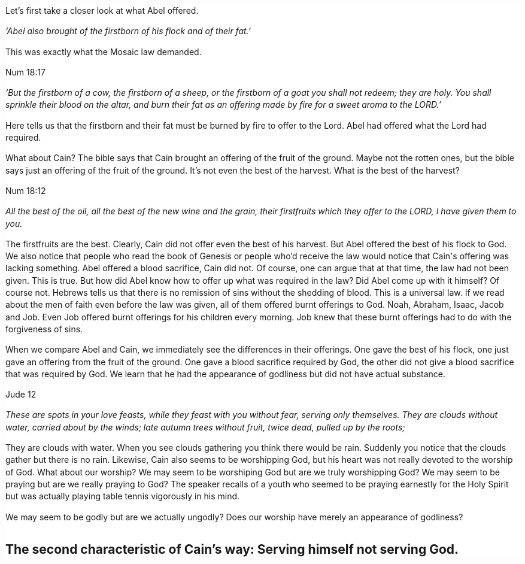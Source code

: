 Let’s first take a closer look at what Abel offered.

*‘Abel also brought of the firstborn of his flock and of their fat.’*

This was exactly what the Mosaic law demanded.

Num 18:17

*‘But the firstborn of a cow, the firstborn of a sheep, or the firstborn of a goat you shall not redeem; they are holy. You shall sprinkle their blood on the altar, and burn their fat as an offering made by fire for a sweet aroma to the LORD.’*

Here tells us that the firstborn and their fat must be burned by fire to offer to the Lord. Abel had offered what the Lord had required.

What about Cain? The bible says that Cain brought an offering of the fruit of the ground. Maybe not the rotten ones, but the bible says just an offering of the fruit of the ground. It’s not even the best of the harvest. What is the best of the harvest?

Num 18:12

*All the best of the oil, all the best of the new wine and the grain, their firstfruits which they offer to the LORD, I have given them to you.*

The firstfruits are the best. Clearly, Cain did not offer even the best of his harvest. But Abel offered the best of his flock to God. We also notice that people who read the book of Genesis or people who’d receive the law would notice that Cain's offering was lacking something. Abel offered a blood sacrifice, Cain did not. Of course, one can argue that at that time, the law had not been given. This is true. But how did Abel know how to offer up what was required in the law? Did Abel come up with it himself? Of course not. Hebrews tells us that there is no remission of sins without the shedding of blood. This is a universal law. If we read about the men of faith even before the law was given, all of them offered burnt offerings to God. Noah, Abraham, Isaac, Jacob and Job. Even Job offered burnt offerings for his children every morning. Job knew that these burnt offerings had to do with the forgiveness of sins. 

When we compare Abel and Cain, we immediately see the differences in their offerings. One gave the best of his flock, one just gave an offering from the fruit of the ground. One gave a blood sacrifice required by God, the other did not give a blood sacrifice that was required by God. We learn that he had the appearance of godliness but did not have actual substance.

Jude 12

*These are spots in your love feasts, while they feast with you without fear, serving only themselves. They are clouds without water, carried about by the winds; late autumn trees without fruit, twice dead, pulled up by the roots;*

They are clouds with water. When you see clouds gathering you think there would be rain. Suddenly you notice that the clouds gather but there is no rain. Likewise, Cain also seems to be worshipping God, but his heart was not really devoted to the worship of God. What about our worship? We may seem to be worshiping God but are we truly worshipping God? We may seem to be praying but are we really praying to God? The speaker recalls of a youth who seemed to be praying earnestly for the Holy Spirit but was actually playing table tennis vigorously in his mind. 

We may seem to be godly but are we actually ungodly? Does our worship have merely an appearance of godliness?

## The second characteristic of Cain’s way: Serving himself not serving God. 
